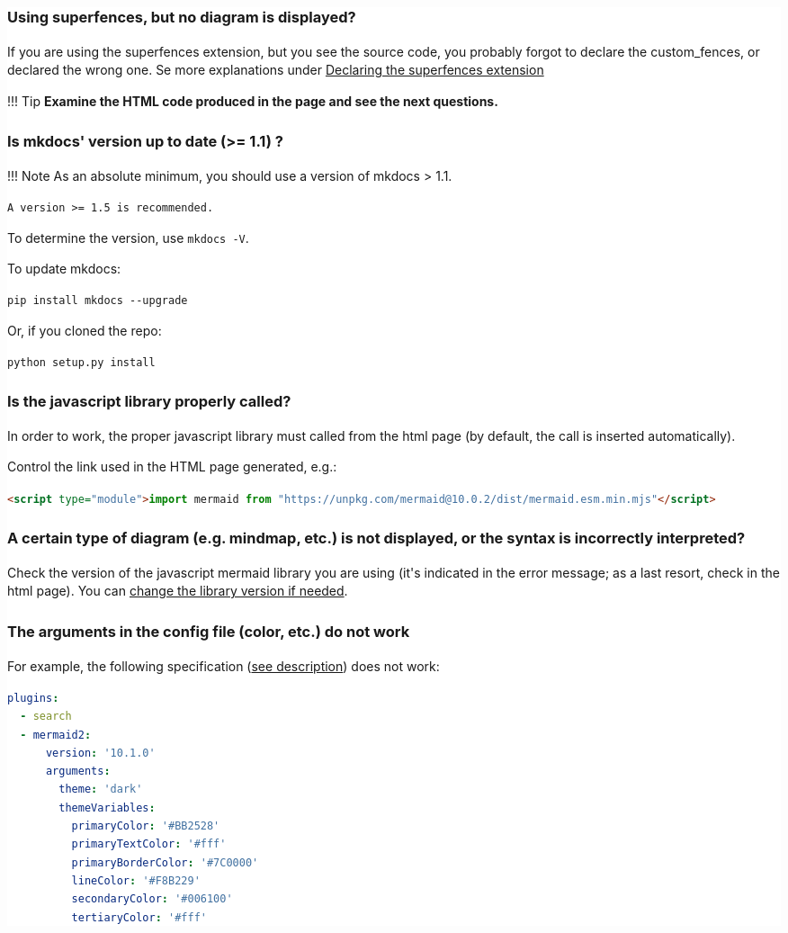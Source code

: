 
### Using superfences, but no diagram is displayed?

If you are using the superfences extension, but you see the source
code, you probably forgot to declare the custom_fences, or declared the wrong
one. 
Se more explanations under [Declaring the superfences extension](superfences#specifying-the-mermaid-custom-fence)

!!! Tip
    **Examine the HTML code produced in the page and see the next questions.**

### Is mkdocs' version up to date (>= 1.1) ?


!!! Note
    As an absolute minimum, you should use a version of mkdocs > 1.1. 

    A version >= 1.5 is recommended.

To determine the version, use `mkdocs -V`.

To update mkdocs:

    pip install mkdocs --upgrade

Or, if you cloned the repo:

    python setup.py install


### Is the javascript library properly called?

In order to work, the proper javascript library must called from
the html page (by default, the call is inserted automatically).

Control the link used in the HTML page generated, e.g.:

```HTML
<script type="module">import mermaid from "https://unpkg.com/mermaid@10.0.2/dist/mermaid.esm.min.mjs"</script>
```



### A certain type of diagram (e.g. mindmap, etc.) is not displayed, or the syntax is incorrectly interpreted?

Check the version of the javascript mermaid library you are using (it's indicated
in the error message; as a last resort, check in the html page). 
You can [change the library version if needed](../#specifying-the-version-of-the-mermaid-library).


### The arguments in the config file (color, etc.) do not work

For example, the following specification ([see description](../#other-themes)) does not work:

```yaml
plugins:
  - search
  - mermaid2:
      version: '10.1.0'
      arguments:
        theme: 'dark'
        themeVariables:
          primaryColor: '#BB2528'
          primaryTextColor: '#fff'
          primaryBorderColor: '#7C0000'
          lineColor: '#F8B229'
          secondaryColor: '#006100'
          tertiaryColor: '#fff'
```